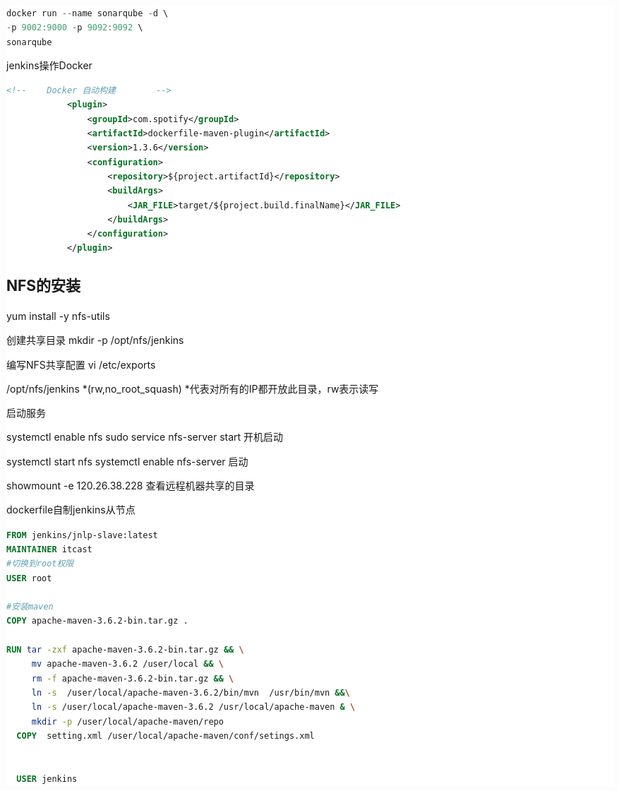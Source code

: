 ```jsx
docker run --name sonarqube -d \
-p 9002:9000 -p 9092:9092 \
sonarqube
```

jenkins操作Docker

```xml
<!--    Docker 自动构建        -->
            <plugin>
                <groupId>com.spotify</groupId>
                <artifactId>dockerfile-maven-plugin</artifactId>
                <version>1.3.6</version>
                <configuration>
                    <repository>${project.artifactId}</repository>
                    <buildArgs>
                        <JAR_FILE>target/${project.build.finalName}</JAR_FILE>
                    </buildArgs>
                </configuration>
            </plugin>
```

## NFS的安装

yum install -y nfs-utils

创建共享目录   mkdir -p  /opt/nfs/jenkins 

编写NFS共享配置   vi /etc/exports  

/opt/nfs/jenkins    *(rw,no_root_squash)  *代表对所有的IP都开放此目录，rw表示读写

启动服务

systemctl  enable  nfs     sudo service nfs-server start 开机启动

systemctl  start nfs   systemctl  enable  nfs-server   启动





showmount -e 120.26.38.228  查看远程机器共享的目录



dockerfile自制jenkins从节点

```dockerfile
FROM jenkins/jnlp-slave:latest
MAINTAINER itcast
#切换到root权限
USER root

#安装maven
COPY apache-maven-3.6.2-bin.tar.gz .

RUN tar -zxf apache-maven-3.6.2-bin.tar.gz && \
     mv apache-maven-3.6.2 /user/local && \
     rm -f apache-maven-3.6.2-bin.tar.gz && \
     ln -s  /user/local/apache-maven-3.6.2/bin/mvn  /usr/bin/mvn &&\
     ln -s /user/local/apache-maven-3.6.2 /usr/local/apache-maven & \
     mkdir -p /user/local/apache-maven/repo
  COPY  setting.xml /user/local/apache-maven/conf/setings.xml
  
  
  USER jenkins
```
